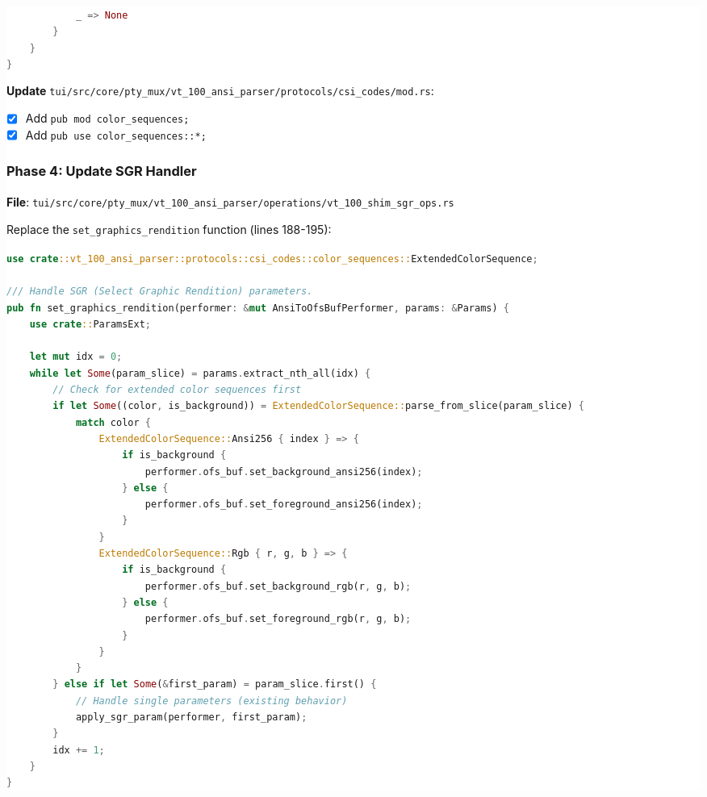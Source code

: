 ```rust
            _ => None
        }
    }
}
```

**Update** `tui/src/core/pty_mux/vt_100_ansi_parser/protocols/csi_codes/mod.rs`:

- [x] Add `pub mod color_sequences;`
- [x] Add `pub use color_sequences::*;`

### Phase 4: Update SGR Handler

**File**: `tui/src/core/pty_mux/vt_100_ansi_parser/operations/vt_100_shim_sgr_ops.rs`

Replace the `set_graphics_rendition` function (lines 188-195):

```rust
use crate::vt_100_ansi_parser::protocols::csi_codes::color_sequences::ExtendedColorSequence;

/// Handle SGR (Select Graphic Rendition) parameters.
pub fn set_graphics_rendition(performer: &mut AnsiToOfsBufPerformer, params: &Params) {
    use crate::ParamsExt;

    let mut idx = 0;
    while let Some(param_slice) = params.extract_nth_all(idx) {
        // Check for extended color sequences first
        if let Some((color, is_background)) = ExtendedColorSequence::parse_from_slice(param_slice) {
            match color {
                ExtendedColorSequence::Ansi256 { index } => {
                    if is_background {
                        performer.ofs_buf.set_background_ansi256(index);
                    } else {
                        performer.ofs_buf.set_foreground_ansi256(index);
                    }
                }
                ExtendedColorSequence::Rgb { r, g, b } => {
                    if is_background {
                        performer.ofs_buf.set_background_rgb(r, g, b);
                    } else {
                        performer.ofs_buf.set_foreground_rgb(r, g, b);
                    }
                }
            }
        } else if let Some(&first_param) = param_slice.first() {
            // Handle single parameters (existing behavior)
            apply_sgr_param(performer, first_param);
        }
        idx += 1;
    }
}
```
